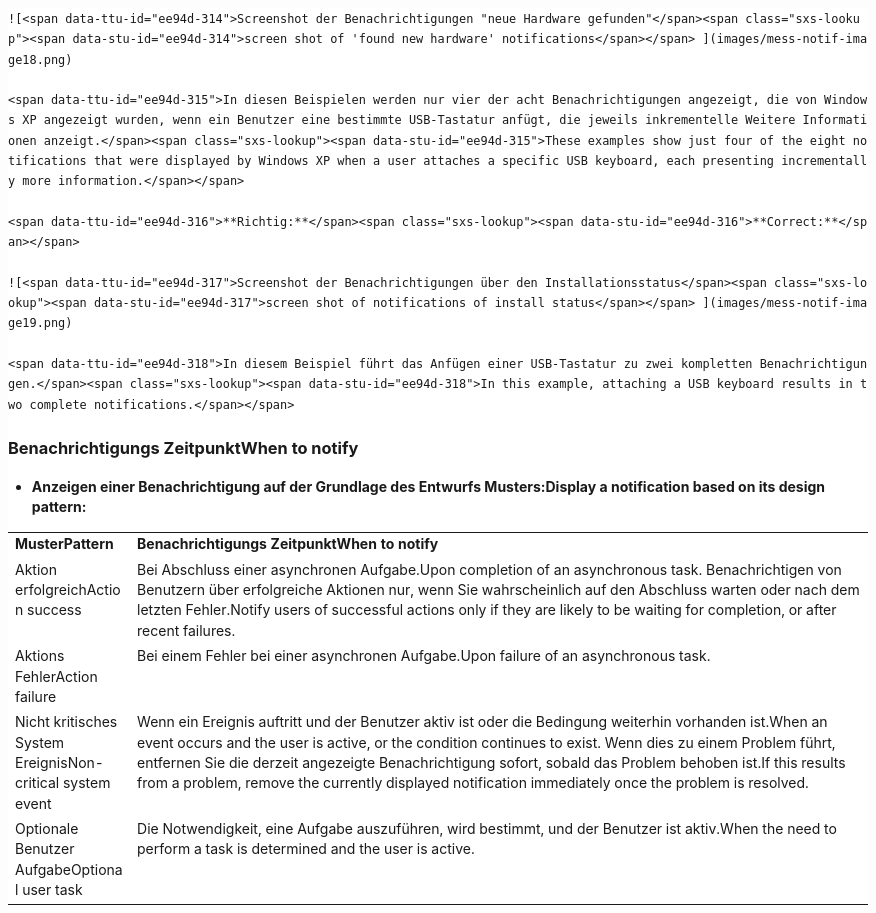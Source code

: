    ![<span data-ttu-id="ee94d-314">Screenshot der Benachrichtigungen "neue Hardware gefunden"</span><span class="sxs-lookup"><span data-stu-id="ee94d-314">screen shot of 'found new hardware' notifications</span></span> ](images/mess-notif-image18.png)

    <span data-ttu-id="ee94d-315">In diesen Beispielen werden nur vier der acht Benachrichtigungen angezeigt, die von Windows XP angezeigt wurden, wenn ein Benutzer eine bestimmte USB-Tastatur anfügt, die jeweils inkrementelle Weitere Informationen anzeigt.</span><span class="sxs-lookup"><span data-stu-id="ee94d-315">These examples show just four of the eight notifications that were displayed by Windows XP when a user attaches a specific USB keyboard, each presenting incrementally more information.</span></span>

    <span data-ttu-id="ee94d-316">**Richtig:**</span><span class="sxs-lookup"><span data-stu-id="ee94d-316">**Correct:**</span></span>

    ![<span data-ttu-id="ee94d-317">Screenshot der Benachrichtigungen über den Installationsstatus</span><span class="sxs-lookup"><span data-stu-id="ee94d-317">screen shot of notifications of install status</span></span> ](images/mess-notif-image19.png)

    <span data-ttu-id="ee94d-318">In diesem Beispiel führt das Anfügen einer USB-Tastatur zu zwei kompletten Benachrichtigungen.</span><span class="sxs-lookup"><span data-stu-id="ee94d-318">In this example, attaching a USB keyboard results in two complete notifications.</span></span>

### <a name="when-to-notify"></a><span data-ttu-id="ee94d-319">Benachrichtigungs Zeitpunkt</span><span class="sxs-lookup"><span data-stu-id="ee94d-319">When to notify</span></span>

-   <span data-ttu-id="ee94d-320">**Anzeigen einer Benachrichtigung auf der Grundlage des Entwurfs Musters:**</span><span class="sxs-lookup"><span data-stu-id="ee94d-320">**Display a notification based on its design pattern:**</span></span>



|                                      |                                                                                                                                                                                                                    |
|--------------------------------------|--------------------------------------------------------------------------------------------------------------------------------------------------------------------------------------------------------------------|
| <span data-ttu-id="ee94d-321">**Muster**</span><span class="sxs-lookup"><span data-stu-id="ee94d-321">**Pattern**</span></span><br/>               | <span data-ttu-id="ee94d-322">**Benachrichtigungs Zeitpunkt**</span><span class="sxs-lookup"><span data-stu-id="ee94d-322">**When to notify**</span></span><br/>                                                                                                                                                                                      |
| <span data-ttu-id="ee94d-323">Aktion erfolgreich</span><span class="sxs-lookup"><span data-stu-id="ee94d-323">Action success</span></span><br/>            | <span data-ttu-id="ee94d-324">Bei Abschluss einer asynchronen Aufgabe.</span><span class="sxs-lookup"><span data-stu-id="ee94d-324">Upon completion of an asynchronous task.</span></span> <span data-ttu-id="ee94d-325">Benachrichtigen von Benutzern über erfolgreiche Aktionen nur, wenn Sie wahrscheinlich auf den Abschluss warten oder nach dem letzten Fehler.</span><span class="sxs-lookup"><span data-stu-id="ee94d-325">Notify users of successful actions only if they are likely to be waiting for completion, or after recent failures.</span></span><br/>                                             |
| <span data-ttu-id="ee94d-326">Aktions Fehler</span><span class="sxs-lookup"><span data-stu-id="ee94d-326">Action failure</span></span><br/>            | <span data-ttu-id="ee94d-327">Bei einem Fehler bei einer asynchronen Aufgabe.</span><span class="sxs-lookup"><span data-stu-id="ee94d-327">Upon failure of an asynchronous task.</span></span><br/>                                                                                                                                                                   |
| <span data-ttu-id="ee94d-328">Nicht kritisches System Ereignis</span><span class="sxs-lookup"><span data-stu-id="ee94d-328">Non-critical system event</span></span><br/> | <span data-ttu-id="ee94d-329">Wenn ein Ereignis auftritt und der Benutzer aktiv ist oder die Bedingung weiterhin vorhanden ist.</span><span class="sxs-lookup"><span data-stu-id="ee94d-329">When an event occurs and the user is active, or the condition continues to exist.</span></span> <span data-ttu-id="ee94d-330">Wenn dies zu einem Problem führt, entfernen Sie die derzeit angezeigte Benachrichtigung sofort, sobald das Problem behoben ist.</span><span class="sxs-lookup"><span data-stu-id="ee94d-330">If this results from a problem, remove the currently displayed notification immediately once the problem is resolved.</span></span><br/> |
| <span data-ttu-id="ee94d-331">Optionale Benutzer Aufgabe</span><span class="sxs-lookup"><span data-stu-id="ee94d-331">Optional user task</span></span><br/>        | <span data-ttu-id="ee94d-332">Die Notwendigkeit, eine Aufgabe auszuführen, wird bestimmt, und der Benutzer ist aktiv.</span><span class="sxs-lookup"><span data-stu-id="ee94d-332">When the need to perform a task is determined and the user is active.</span></span><br/>                                                                                                                                   |